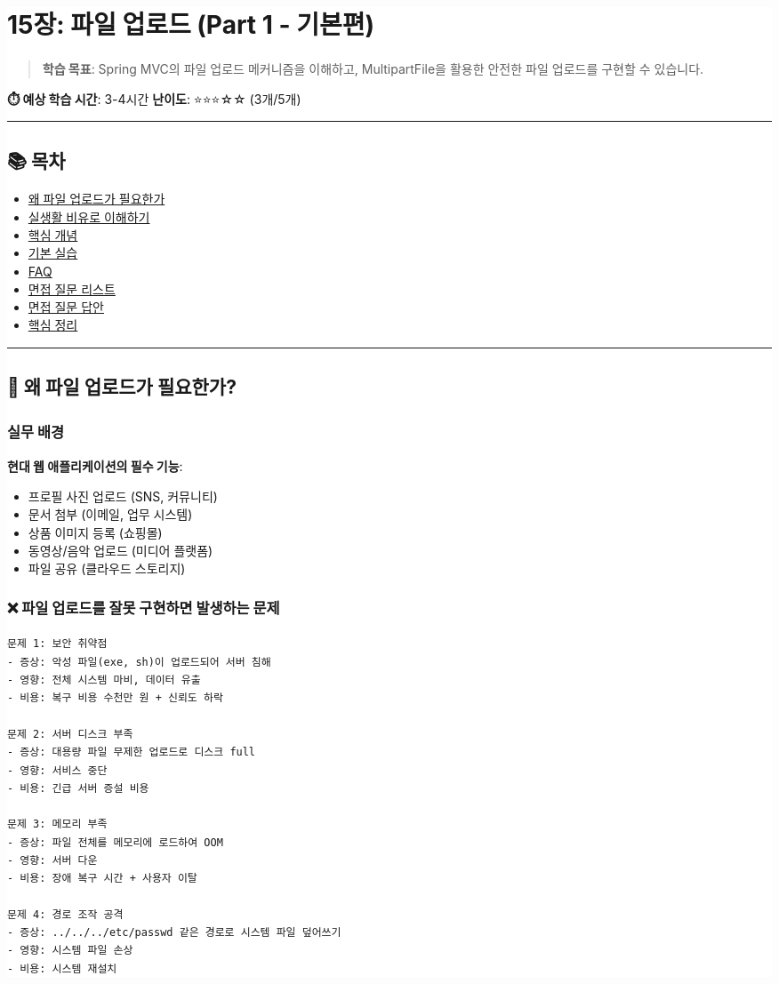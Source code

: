 # 15장: 파일 업로드 (Part 1 - 기본편)

> **학습 목표**: Spring MVC의 파일 업로드 메커니즘을 이해하고, MultipartFile을 활용한 안전한 파일 업로드를 구현할 수 있습니다.

**⏱️ 예상 학습 시간**: 3-4시간
**난이도**: ⭐⭐⭐☆☆ (3개/5개)

---

## 📚 목차
- [왜 파일 업로드가 필요한가](#왜-파일-업로드가-필요한가)
- [실생활 비유로 이해하기](#실생활-비유로-이해하기)
- [핵심 개념](#핵심-개념)
- [기본 실습](#기본-실습)
- [FAQ](#faq)
- [면접 질문 리스트](#면접-질문-리스트)
- [면접 질문 답안](#면접-질문-답안)
- [핵심 정리](#핵심-정리)

---

## 🤔 왜 파일 업로드가 필요한가?

### 실무 배경

**현대 웹 애플리케이션의 필수 기능**:
- 프로필 사진 업로드 (SNS, 커뮤니티)
- 문서 첨부 (이메일, 업무 시스템)
- 상품 이미지 등록 (쇼핑몰)
- 동영상/음악 업로드 (미디어 플랫폼)
- 파일 공유 (클라우드 스토리지)

### ❌ 파일 업로드를 잘못 구현하면 발생하는 문제

```
문제 1: 보안 취약점
- 증상: 악성 파일(exe, sh)이 업로드되어 서버 침해
- 영향: 전체 시스템 마비, 데이터 유출
- 비용: 복구 비용 수천만 원 + 신뢰도 하락

문제 2: 서버 디스크 부족
- 증상: 대용량 파일 무제한 업로드로 디스크 full
- 영향: 서비스 중단
- 비용: 긴급 서버 증설 비용

문제 3: 메모리 부족
- 증상: 파일 전체를 메모리에 로드하여 OOM
- 영향: 서버 다운
- 비용: 장애 복구 시간 + 사용자 이탈

문제 4: 경로 조작 공격
- 증상: ../../../etc/passwd 같은 경로로 시스템 파일 덮어쓰기
- 영향: 시스템 파일 손상
- 비용: 시스템 재설치
```
